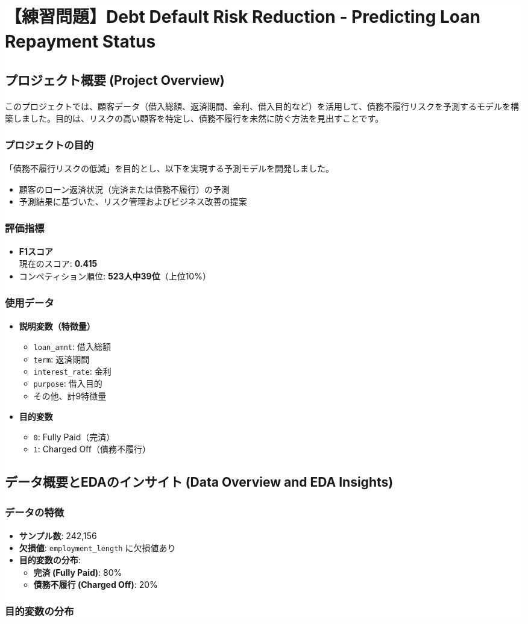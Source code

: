 # **【練習問題】Debt Default Risk Reduction - Predicting Loan Repayment Status**

## **プロジェクト概要 (Project Overview)**
このプロジェクトでは、顧客データ（借入総額、返済期間、金利、借入目的など）を活用して、債務不履行リスクを予測するモデルを構築しました。目的は、リスクの高い顧客を特定し、債務不履行を未然に防ぐ方法を見出すことです。

### **プロジェクトの目的**
「債務不履行リスクの低減」を目的とし、以下を実現する予測モデルを開発しました。
- 顧客のローン返済状況（完済または債務不履行）の予測
- 予測結果に基づいた、リスク管理およびビジネス改善の提案

### **評価指標**
- **F1スコア**  
  現在のスコア: **0.415**
- コンペティション順位: **523人中39位**（上位10%）

### **使用データ**
- **説明変数（特徴量）**  
  - `loan_amnt`: 借入総額  
  - `term`: 返済期間  
  - `interest_rate`: 金利  
  - `purpose`: 借入目的  
  - その他、計9特徴量

- **目的変数**  
  - `0`: Fully Paid（完済）  
  - `1`: Charged Off（債務不履行）

## **データ概要とEDAのインサイト (Data Overview and EDA Insights)**

### **データの特徴**
- **サンプル数**: 242,156
- **欠損値**: `employment_length` に欠損値あり
- **目的変数の分布**:
  - **完済 (Fully Paid)**: 80%
  - **債務不履行 (Charged Off)**: 20%

### **目的変数の分布**